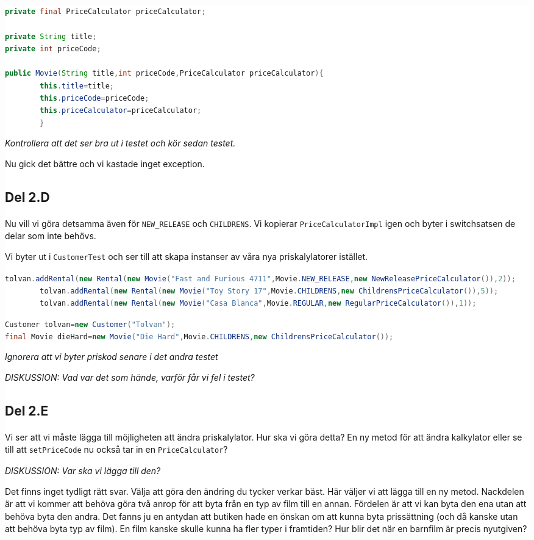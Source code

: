 ```java
private final PriceCalculator priceCalculator;

private String title;
private int priceCode;

public Movie(String title,int priceCode,PriceCalculator priceCalculator){
        this.title=title;
        this.priceCode=priceCode;
        this.priceCalculator=priceCalculator;
        }
```

_Kontrollera att det ser bra ut i testet och kör sedan testet._

Nu gick det bättre och vi kastade inget exception.

## Del 2.D

Nu vill vi göra detsamma även för `NEW_RELEASE` och `CHILDRENS`.
Vi kopierar `PriceCalculatorImpl` igen och byter i switchsatsen
de delar som inte behövs.

Vi byter ut i `CustomerTest` och ser till att skapa instanser av
våra nya priskalylatorer istället.

```java
tolvan.addRental(new Rental(new Movie("Fast and Furious 4711",Movie.NEW_RELEASE,new NewReleasePriceCalculator()),2));
        tolvan.addRental(new Rental(new Movie("Toy Story 17",Movie.CHILDRENS,new ChildrensPriceCalculator()),5));
        tolvan.addRental(new Rental(new Movie("Casa Blanca",Movie.REGULAR,new RegularPriceCalculator()),1));
```

```java
Customer tolvan=new Customer("Tolvan");
final Movie dieHard=new Movie("Die Hard",Movie.CHILDRENS,new ChildrensPriceCalculator());
```

_Ignorera att vi byter priskod senare i det andra testet_

_DISKUSSION: Vad var det som hände, varför får vi fel i testet?_

## Del 2.E

Vi ser att vi måste lägga till möjligheten att ändra priskalylator.
Hur ska vi göra detta? En ny metod för att ändra kalkylator eller
se till att `setPriceCode` nu också tar in en `PriceCalculator`?

_DISKUSSION: Var ska vi lägga till den?_

Det finns inget tydligt rätt svar. Välja att göra den ändring du
tycker verkar bäst. Här väljer vi att lägga till en ny metod.
Nackdelen är att vi kommer att behöva göra två anrop för att byta
från en typ av film till en annan. Fördelen är att vi kan byta
den ena utan att behöva byta den andra. Det fanns ju en antydan
att butiken hade en önskan om att kunna byta prissättning (och då
kanske utan att behöva byta typ av film). En film kanske skulle
kunna ha fler typer i framtiden? Hur blir det när en barnfilm
är precis nyutgiven?
